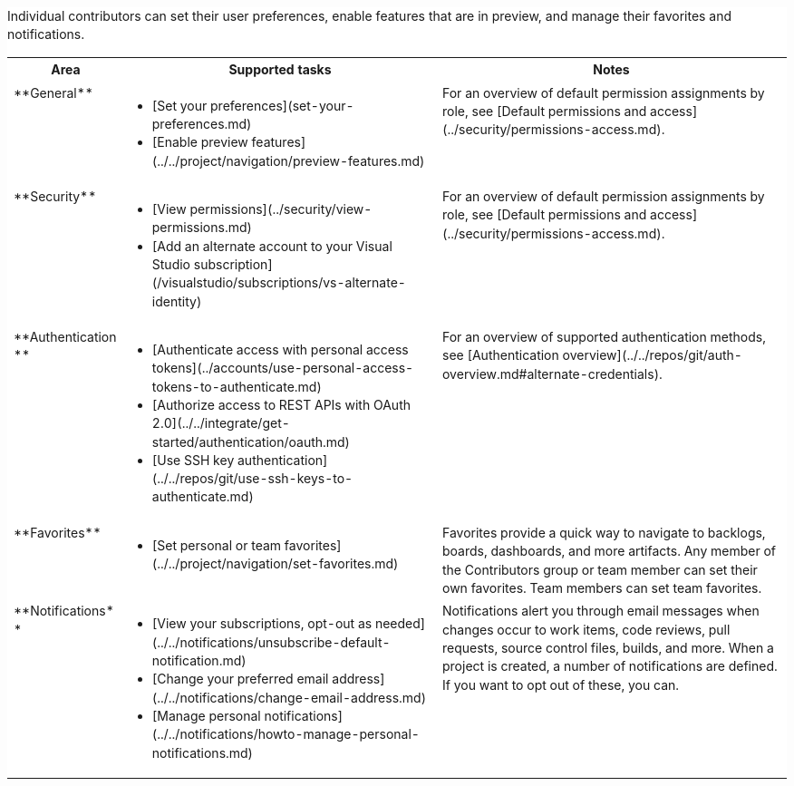 Individual contributors can set their user preferences, enable features that are in preview, and manage their favorites and notifications.


<table>
<tbody valign="top">
<tr>
<th width="15%">Area</th>
<th width="40%">Supported tasks</th>
<th width="45%">Notes</th>
</tr>
<tr>
<td>**General**</td>
<td><ul>
<li>[Set your preferences](set-your-preferences.md)</li> 
<li>[Enable preview features](../../project/navigation/preview-features.md)</li>
</ul></td>
<td>For an overview of default permission assignments by role, see [Default permissions and access](../security/permissions-access.md).</td>
</tr>
<tr>
<td>**Security**</td>
<td><ul>
<li>[View permissions](../security/view-permissions.md)</li>
<li>[Add an alternate account to your Visual Studio subscription](/visualstudio/subscriptions/vs-alternate-identity)</li>
</ul></td>
<td>For an overview of default permission assignments by role, see [Default permissions and access](../security/permissions-access.md).</td>
</tr>
<tr>
<td>**Authentication**</td>
<td><ul>
<li>[Authenticate access with personal access tokens](../accounts/use-personal-access-tokens-to-authenticate.md)</li>
<li>[Authorize access to REST APIs with OAuth 2.0](../../integrate/get-started/authentication/oauth.md)</li>
<li>[Use SSH key authentication](../../repos/git/use-ssh-keys-to-authenticate.md)</li>
</ul></td>
<td>For an overview of supported authentication methods, see [Authentication overview](../../repos/git/auth-overview.md#alternate-credentials).</td>
</tr>
<tr>
<td>**Favorites**</td>
<td><ul>
<li>[Set personal or team favorites](../../project/navigation/set-favorites.md)</li>
</ul></td>
<td>Favorites provide a quick way to navigate to backlogs, boards, dashboards, and more artifacts. Any member of the Contributors group or team member can set their own favorites. Team members can set team favorites. </td>
</tr>
<tr>
<td>**Notifications**</td>
<td><ul>
<li>[View your subscriptions, opt-out as needed](../../notifications/unsubscribe-default-notification.md)</li>
<li>[Change your preferred email address](../../notifications/change-email-address.md)</li>
<li>[Manage personal notifications](../../notifications/howto-manage-personal-notifications.md)</li>
</ul></td>
<td>Notifications alert you through email messages when changes occur to work items, code reviews, pull requests, source control files, builds, and more. When a project is created, a number of notifications are defined. If you want to opt out of these, you can.  </li>
</ul></td>
